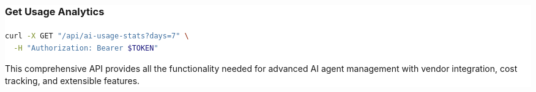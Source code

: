 ### Get Usage Analytics
```bash
curl -X GET "/api/ai-usage-stats?days=7" \
  -H "Authorization: Bearer $TOKEN"
```

This comprehensive API provides all the functionality needed for advanced AI agent management with vendor integration, cost tracking, and extensible features.